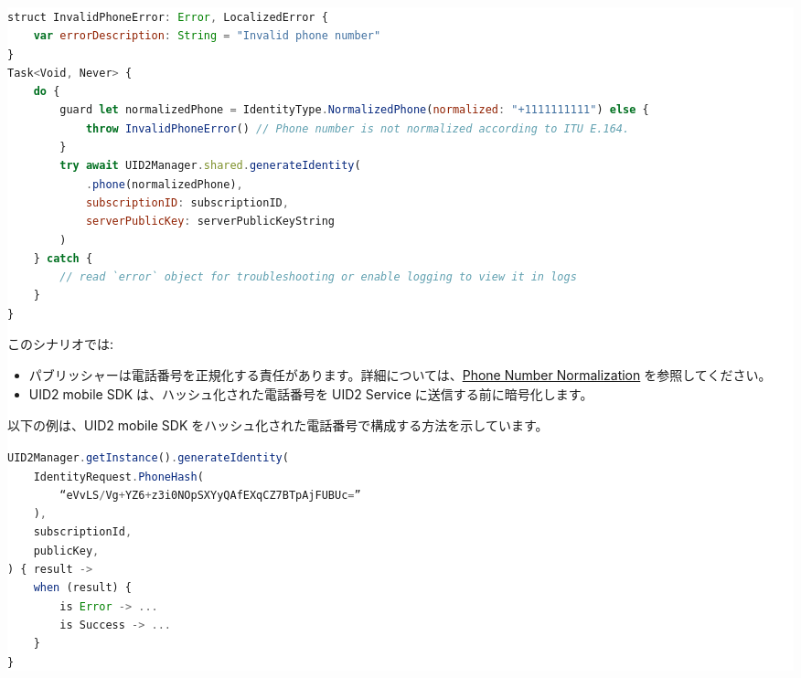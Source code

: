</TabItem>
<TabItem value='ios' label='iOS'>

```js
struct InvalidPhoneError: Error, LocalizedError {
    var errorDescription: String = "Invalid phone number"
}
Task<Void, Never> {
    do {
        guard let normalizedPhone = IdentityType.NormalizedPhone(normalized: "+1111111111") else {
            throw InvalidPhoneError() // Phone number is not normalized according to ITU E.164.
        }
        try await UID2Manager.shared.generateIdentity(
            .phone(normalizedPhone),
            subscriptionID: subscriptionID,
            serverPublicKey: serverPublicKeyString
        )
    } catch {
        // read `error` object for troubleshooting or enable logging to view it in logs
    }
}
```

</TabItem>
</Tabs>

このシナリオでは:

- パブリッシャーは電話番号を正規化する責任があります。詳細については、[Phone Number Normalization](../getting-started/gs-normalization-encoding.md#phone-number-normalization) を参照してください。
- UID2 mobile SDK は、ハッシュ化された電話番号を UID2 Service に送信する前に暗号化します。

</TabItem>
<TabItem value='example_phone_hash' label='Phone Number, Normalized and Hashed'>

以下の例は、UID2 mobile SDK をハッシュ化された電話番号で構成する方法を示しています。

<Tabs groupId="language-selection">
<TabItem value='android' label='Android'>

```js
UID2Manager.getInstance().generateIdentity(
    IdentityRequest.PhoneHash(
        “eVvLS/Vg+YZ6+z3i0NOpSXYyQAfEXqCZ7BTpAjFUBUc=”
    ),
    subscriptionId,
    publicKey,
) { result ->
    when (result) {
        is Error -> ...
        is Success -> ...
    }
}
```

</TabItem>
<TabItem value='ios' label='iOS'>
